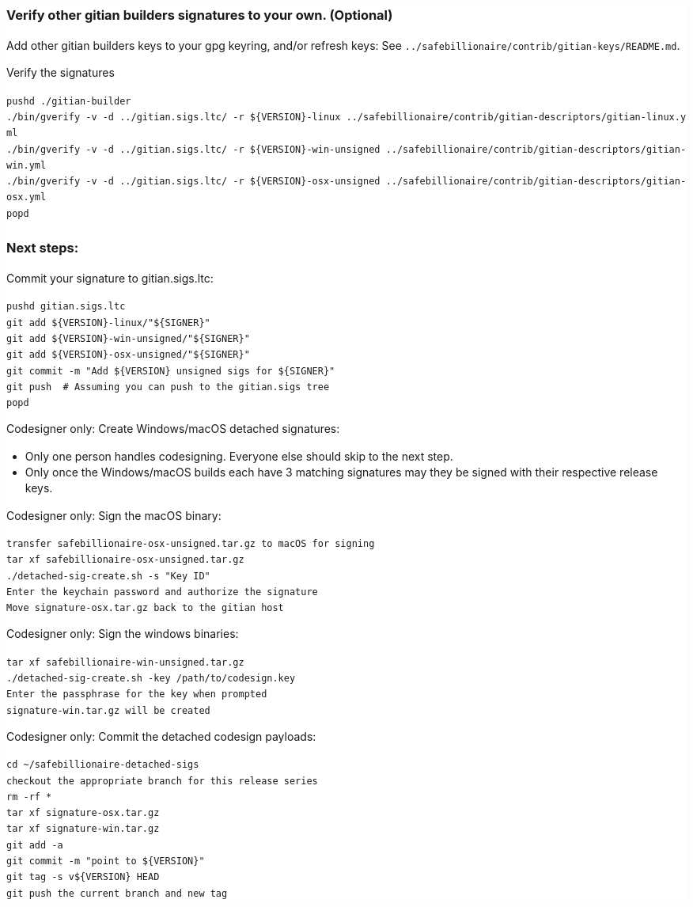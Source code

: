### Verify other gitian builders signatures to your own. (Optional)

Add other gitian builders keys to your gpg keyring, and/or refresh keys: See `../safebillionaire/contrib/gitian-keys/README.md`.

Verify the signatures

    pushd ./gitian-builder
    ./bin/gverify -v -d ../gitian.sigs.ltc/ -r ${VERSION}-linux ../safebillionaire/contrib/gitian-descriptors/gitian-linux.yml
    ./bin/gverify -v -d ../gitian.sigs.ltc/ -r ${VERSION}-win-unsigned ../safebillionaire/contrib/gitian-descriptors/gitian-win.yml
    ./bin/gverify -v -d ../gitian.sigs.ltc/ -r ${VERSION}-osx-unsigned ../safebillionaire/contrib/gitian-descriptors/gitian-osx.yml
    popd

### Next steps:

Commit your signature to gitian.sigs.ltc:

    pushd gitian.sigs.ltc
    git add ${VERSION}-linux/"${SIGNER}"
    git add ${VERSION}-win-unsigned/"${SIGNER}"
    git add ${VERSION}-osx-unsigned/"${SIGNER}"
    git commit -m "Add ${VERSION} unsigned sigs for ${SIGNER}"
    git push  # Assuming you can push to the gitian.sigs tree
    popd

Codesigner only: Create Windows/macOS detached signatures:
- Only one person handles codesigning. Everyone else should skip to the next step.
- Only once the Windows/macOS builds each have 3 matching signatures may they be signed with their respective release keys.

Codesigner only: Sign the macOS binary:

    transfer safebillionaire-osx-unsigned.tar.gz to macOS for signing
    tar xf safebillionaire-osx-unsigned.tar.gz
    ./detached-sig-create.sh -s "Key ID"
    Enter the keychain password and authorize the signature
    Move signature-osx.tar.gz back to the gitian host

Codesigner only: Sign the windows binaries:

    tar xf safebillionaire-win-unsigned.tar.gz
    ./detached-sig-create.sh -key /path/to/codesign.key
    Enter the passphrase for the key when prompted
    signature-win.tar.gz will be created

Codesigner only: Commit the detached codesign payloads:

    cd ~/safebillionaire-detached-sigs
    checkout the appropriate branch for this release series
    rm -rf *
    tar xf signature-osx.tar.gz
    tar xf signature-win.tar.gz
    git add -a
    git commit -m "point to ${VERSION}"
    git tag -s v${VERSION} HEAD
    git push the current branch and new tag
